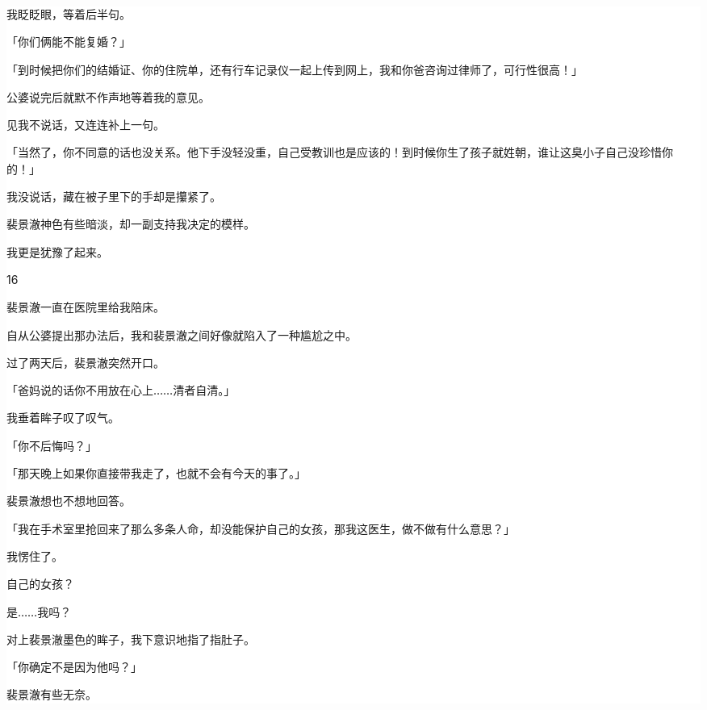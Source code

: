 我眨眨眼，等着后半句。


「你们俩能不能复婚？」


「到时候把你们的结婚证、你的住院单，还有行车记录仪一起上传到网上，我和你爸咨询过律师了，可行性很高！」


公婆说完后就默不作声地等着我的意见。


见我不说话，又连连补上一句。


「当然了，你不同意的话也没关系。他下手没轻没重，自己受教训也是应该的！到时候你生了孩子就姓朝，谁让这臭小子自己没珍惜你的！」


我没说话，藏在被子里下的手却是攥紧了。


裴景澈神色有些暗淡，却一副支持我决定的模样。


我更是犹豫了起来。


16


裴景澈一直在医院里给我陪床。


自从公婆提出那办法后，我和裴景澈之间好像就陷入了一种尴尬之中。


过了两天后，裴景澈突然开口。


「爸妈说的话你不用放在心上……清者自清。」


我垂着眸子叹了叹气。


「你不后悔吗？」


「那天晚上如果你直接带我走了，也就不会有今天的事了。」


裴景澈想也不想地回答。


「我在手术室里抢回来了那么多条人命，却没能保护自己的女孩，那我这医生，做不做有什么意思？」


我愣住了。


自己的女孩？


是……我吗？


对上裴景澈墨色的眸子，我下意识地指了指肚子。


「你确定不是因为他吗？」


裴景澈有些无奈。
